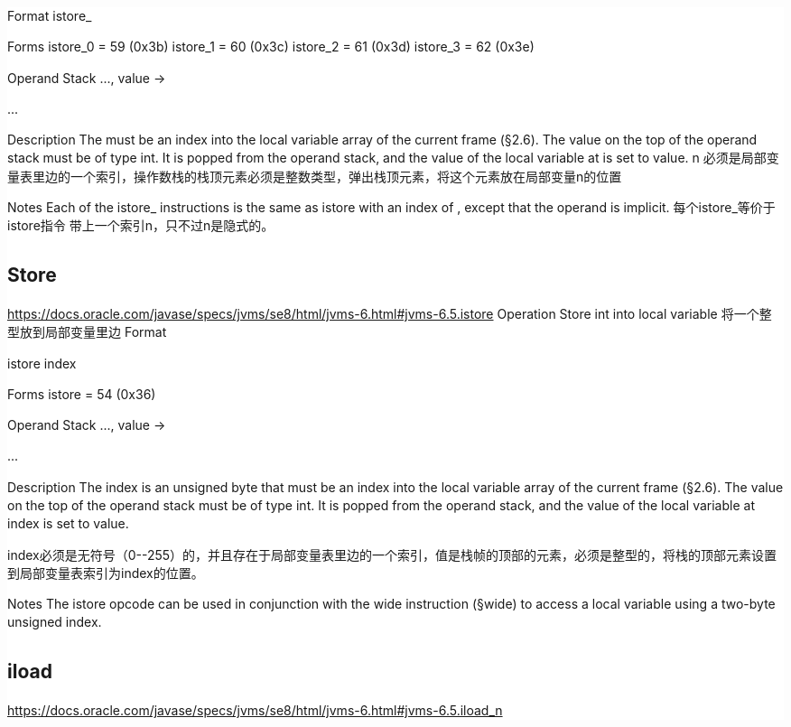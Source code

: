 Format
istore_<n>

Forms
istore_0 = 59 (0x3b)
istore_1 = 60 (0x3c)
istore_2 = 61 (0x3d)
istore_3 = 62 (0x3e)

Operand Stack
..., value →

...

Description
The <n> must be an index into the local variable array of the current frame (§2.6). The value on the top of the operand stack must be of type int. It is popped from the operand stack, and the value of the local variable at <n> is set to value.
n 必须是局部变量表里边的一个索引，操作数栈的栈顶元素必须是整数类型，弹出栈顶元素，将这个元素放在局部变量n的位置

Notes
Each of the istore_<n> instructions is the same as istore with an index of <n>, except that the operand <n> is implicit.
每个istore_<n>等价于 istore指令 带上一个索引n，只不过n是隐式的。

## Store
https://docs.oracle.com/javase/specs/jvms/se8/html/jvms-6.html#jvms-6.5.istore
Operation
Store int into local variable
将一个整型放到局部变量里边
Format

istore
index

Forms
istore = 54 (0x36)

Operand Stack
..., value →

...

Description
The index is an unsigned byte that must be an index into the local variable array of the current frame (§2.6). The value on the top of the operand stack must be of type int. It is popped from the operand stack, and the value of the local variable at index is set to value.

index必须是无符号（0--255）的，并且存在于局部变量表里边的一个索引，值是栈帧的顶部的元素，必须是整型的，将栈的顶部元素设置到局部变量表索引为index的位置。

Notes
The istore opcode can be used in conjunction with the wide instruction (§wide) to access a local variable using a two-byte unsigned index.

## iload
https://docs.oracle.com/javase/specs/jvms/se8/html/jvms-6.html#jvms-6.5.iload_n
